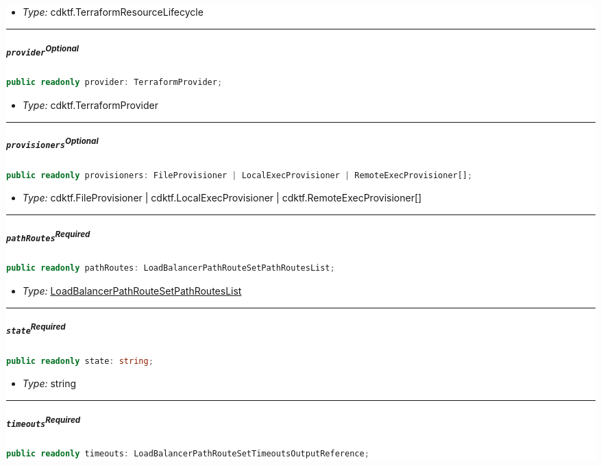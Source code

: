 - *Type:* cdktf.TerraformResourceLifecycle

---

##### `provider`<sup>Optional</sup> <a name="provider" id="rhizo-co-terraform-provider-oci.loadBalancerPathRouteSet.LoadBalancerPathRouteSet.property.provider"></a>

```typescript
public readonly provider: TerraformProvider;
```

- *Type:* cdktf.TerraformProvider

---

##### `provisioners`<sup>Optional</sup> <a name="provisioners" id="rhizo-co-terraform-provider-oci.loadBalancerPathRouteSet.LoadBalancerPathRouteSet.property.provisioners"></a>

```typescript
public readonly provisioners: FileProvisioner | LocalExecProvisioner | RemoteExecProvisioner[];
```

- *Type:* cdktf.FileProvisioner | cdktf.LocalExecProvisioner | cdktf.RemoteExecProvisioner[]

---

##### `pathRoutes`<sup>Required</sup> <a name="pathRoutes" id="rhizo-co-terraform-provider-oci.loadBalancerPathRouteSet.LoadBalancerPathRouteSet.property.pathRoutes"></a>

```typescript
public readonly pathRoutes: LoadBalancerPathRouteSetPathRoutesList;
```

- *Type:* <a href="#rhizo-co-terraform-provider-oci.loadBalancerPathRouteSet.LoadBalancerPathRouteSetPathRoutesList">LoadBalancerPathRouteSetPathRoutesList</a>

---

##### `state`<sup>Required</sup> <a name="state" id="rhizo-co-terraform-provider-oci.loadBalancerPathRouteSet.LoadBalancerPathRouteSet.property.state"></a>

```typescript
public readonly state: string;
```

- *Type:* string

---

##### `timeouts`<sup>Required</sup> <a name="timeouts" id="rhizo-co-terraform-provider-oci.loadBalancerPathRouteSet.LoadBalancerPathRouteSet.property.timeouts"></a>

```typescript
public readonly timeouts: LoadBalancerPathRouteSetTimeoutsOutputReference;
```
